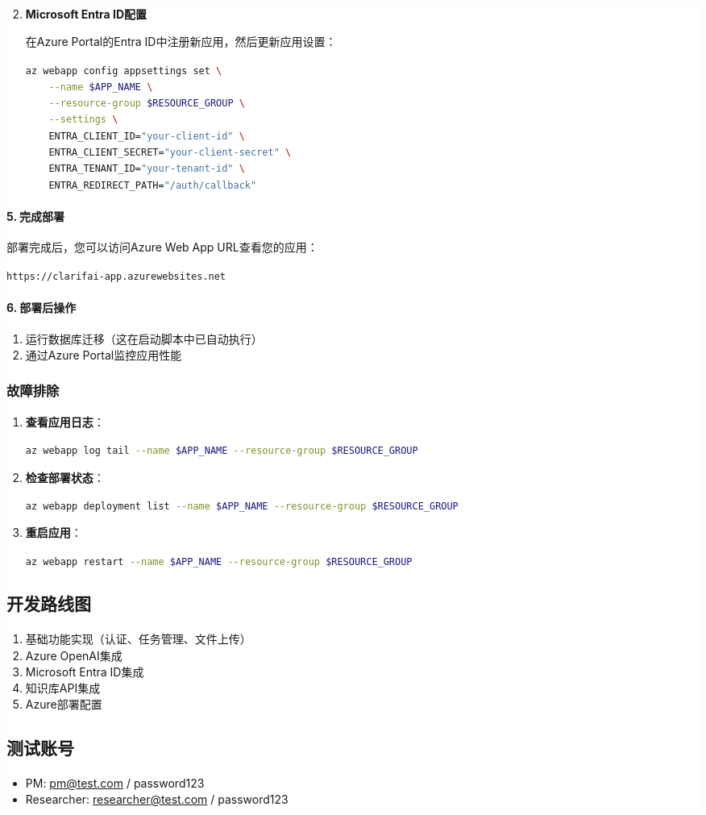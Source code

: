 2. **Microsoft Entra ID配置**

   在Azure Portal的Entra ID中注册新应用，然后更新应用设置：
   
   ```bash
   az webapp config appsettings set \
       --name $APP_NAME \
       --resource-group $RESOURCE_GROUP \
       --settings \
       ENTRA_CLIENT_ID="your-client-id" \
       ENTRA_CLIENT_SECRET="your-client-secret" \
       ENTRA_TENANT_ID="your-tenant-id" \
       ENTRA_REDIRECT_PATH="/auth/callback"
   ```

#### 5. 完成部署

部署完成后，您可以访问Azure Web App URL查看您的应用：

```
https://clarifai-app.azurewebsites.net
```

#### 6. 部署后操作

1. 运行数据库迁移（这在启动脚本中已自动执行）
2. 通过Azure Portal监控应用性能

### 故障排除

1. **查看应用日志**：
   ```bash
   az webapp log tail --name $APP_NAME --resource-group $RESOURCE_GROUP
   ```

2. **检查部署状态**：
   ```bash
   az webapp deployment list --name $APP_NAME --resource-group $RESOURCE_GROUP
   ```

3. **重启应用**：
   ```bash
   az webapp restart --name $APP_NAME --resource-group $RESOURCE_GROUP
   ```

## 开发路线图

1. 基础功能实现（认证、任务管理、文件上传）
2. Azure OpenAI集成
3. Microsoft Entra ID集成
4. 知识库API集成
5. Azure部署配置

## 测试账号

- PM: pm@test.com / password123
- Researcher: researcher@test.com / password123
